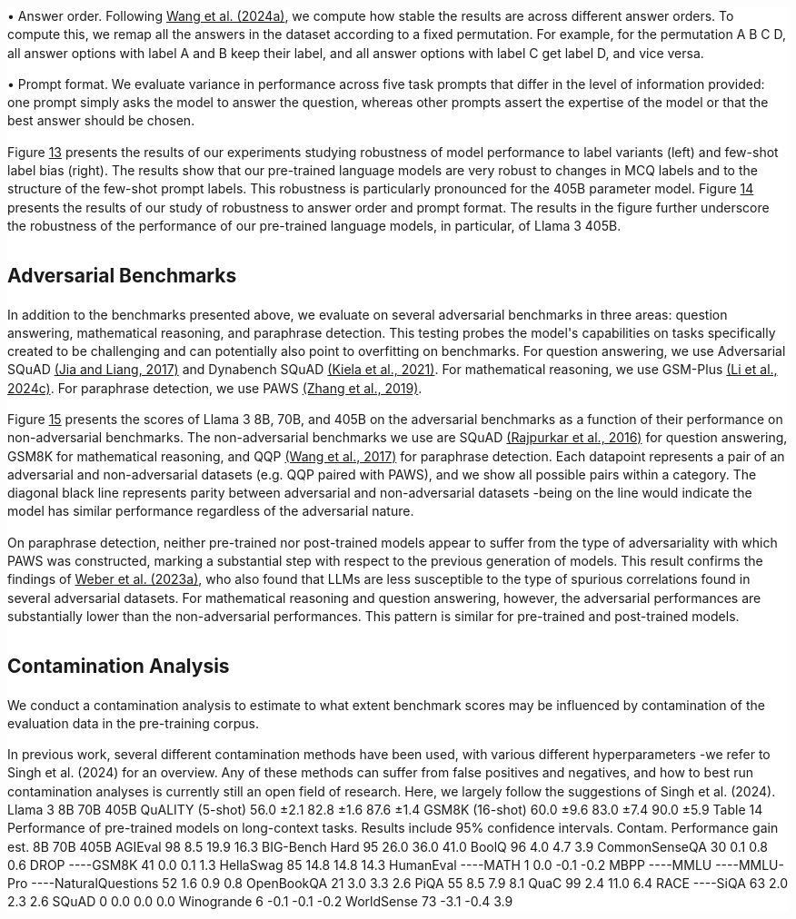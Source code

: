 • Answer order. Following [Wang et al. (2024a)](#), we compute how stable the results are across different answer orders. To compute this, we remap all the answers in the dataset according to a fixed permutation. For example, for the permutation A B C D, all answer options with label A and B keep their label, and all answer options with label C get label D, and vice versa.

• Prompt format. We evaluate variance in performance across five task prompts that differ in the level of information provided: one prompt simply asks the model to answer the question, whereas other prompts assert the expertise of the model or that the best answer should be chosen.

Figure [13](#fig_3) presents the results of our experiments studying robustness of model performance to label variants (left) and few-shot label bias (right). The results show that our pre-trained language models are very robust to changes in MCQ labels and to the structure of the few-shot prompt labels. This robustness is particularly pronounced for the 405B parameter model. Figure [14](#fig_4) presents the results of our study of robustness to answer order and prompt format. The results in the figure further underscore the robustness of the performance of our pre-trained language models, in particular, of Llama 3 405B.

## Adversarial Benchmarks

In addition to the benchmarks presented above, we evaluate on several adversarial benchmarks in three areas: question answering, mathematical reasoning, and paraphrase detection. This testing probes the model's capabilities on tasks specifically created to be challenging and can potentially also point to overfitting on benchmarks. For question answering, we use Adversarial SQuAD [(Jia and Liang, 2017)](#b82) and Dynabench SQuAD [(Kiela et al., 2021)](#b96). For mathematical reasoning, we use GSM-Plus [(Li et al., 2024c)](#). For paraphrase detection, we use PAWS [(Zhang et al., 2019)](#b261).

Figure [15](#fig_14) presents the scores of Llama 3 8B, 70B, and 405B on the adversarial benchmarks as a function of their performance on non-adversarial benchmarks. The non-adversarial benchmarks we use are SQuAD [(Rajpurkar et al., 2016)](#b180) for question answering, GSM8K for mathematical reasoning, and QQP [(Wang et al., 2017)](#b228) for paraphrase detection. Each datapoint represents a pair of an adversarial and non-adversarial datasets (e.g. QQP paired with PAWS), and we show all possible pairs within a category. The diagonal black line represents parity between adversarial and non-adversarial datasets -being on the line would indicate the model has similar performance regardless of the adversarial nature.

On paraphrase detection, neither pre-trained nor post-trained models appear to suffer from the type of adversariality with which PAWS was constructed, marking a substantial step with respect to the previous generation of models. This result confirms the findings of [Weber et al. (2023a)](#), who also found that LLMs are less susceptible to the type of spurious correlations found in several adversarial datasets. For mathematical reasoning and question answering, however, the adversarial performances are substantially lower than the non-adversarial performances. This pattern is similar for pre-trained and post-trained models.

## Contamination Analysis

We conduct a contamination analysis to estimate to what extent benchmark scores may be influenced by contamination of the evaluation data in the pre-training corpus.

In previous work, several different contamination methods have been used, with various different hyperparameters -we refer to Singh et al. (2024) for an overview. Any of these methods can suffer from false positives and negatives, and how to best run contamination analyses is currently still an open field of research. Here, we largely follow the suggestions of Singh et al. (2024). Llama 3 8B 70B 405B QuALITY (5-shot) 56.0 ±2.1 82.8 ±1.6 87.6 ±1.4 GSM8K (16-shot) 60.0 ±9.6 83.0 ±7.4 90.0 ±5.9 Table 14 Performance of pre-trained models on long-context tasks. Results include 95% confidence intervals. Contam. Performance gain est. 8B 70B 405B AGIEval 98 8.5 19.9 16.3 BIG-Bench Hard 95 26.0 36.0 41.0 BoolQ 96 4.0 4.7 3.9 CommonSenseQA 30 0.1 0.8 0.6 DROP ----GSM8K 41 0.0 0.1 1.3 HellaSwag 85 14.8 14.8 14.3 HumanEval ----MATH 1 0.0 -0.1 -0.2 MBPP ----MMLU ----MMLU-Pro ----NaturalQuestions 52 1.6 0.9 0.8 OpenBookQA 21 3.0 3.3 2.6 PiQA 55 8.5 7.9 8.1 QuaC 99 2.4 11.0 6.4 RACE ----SiQA 63 2.0 2.3 2.6 SQuAD 0 0.0 0.0 0.0 Winogrande 6 -0.1 -0.1 -0.2 WorldSense 73 -3.1 -0.4 3.9
